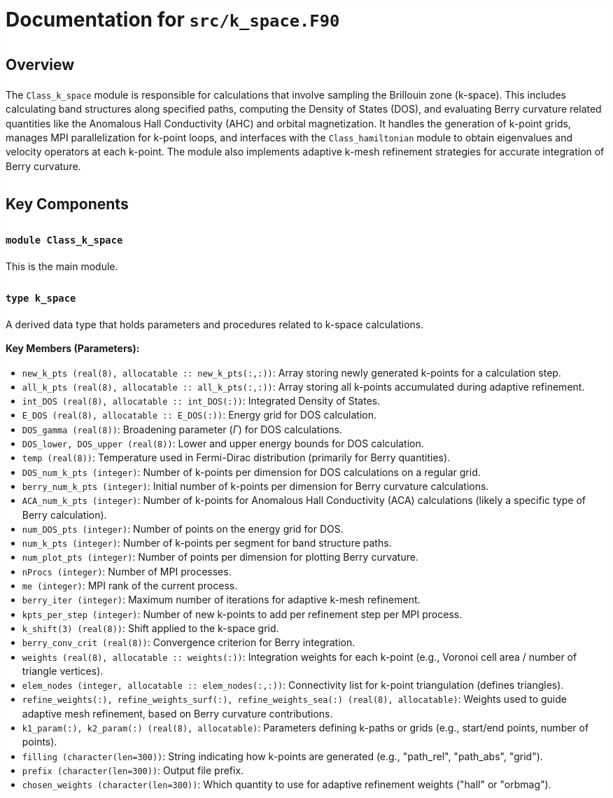 # Documentation for `src/k_space.F90`

## Overview

The `Class_k_space` module is responsible for calculations that involve sampling the Brillouin zone (k-space). This includes calculating band structures along specified paths, computing the Density of States (DOS), and evaluating Berry curvature related quantities like the Anomalous Hall Conductivity (AHC) and orbital magnetization. It handles the generation of k-point grids, manages MPI parallelization for k-point loops, and interfaces with the `Class_hamiltonian` module to obtain eigenvalues and velocity operators at each k-point. The module also implements adaptive k-mesh refinement strategies for accurate integration of Berry curvature.

## Key Components

### `module Class_k_space`

This is the main module.

### `type k_space`

A derived data type that holds parameters and procedures related to k-space calculations.

**Key Members (Parameters):**

-   `new_k_pts (real(8), allocatable :: new_k_pts(:,:))`: Array storing newly generated k-points for a calculation step.
-   `all_k_pts (real(8), allocatable :: all_k_pts(:,:))`: Array storing all k-points accumulated during adaptive refinement.
-   `int_DOS (real(8), allocatable :: int_DOS(:))`: Integrated Density of States.
-   `E_DOS (real(8), allocatable :: E_DOS(:))`: Energy grid for DOS calculation.
-   `DOS_gamma (real(8))`: Broadening parameter ($\Gamma$) for DOS calculations.
-   `DOS_lower, DOS_upper (real(8))`: Lower and upper energy bounds for DOS calculation.
-   `temp (real(8))`: Temperature used in Fermi-Dirac distribution (primarily for Berry quantities).
-   `DOS_num_k_pts (integer)`: Number of k-points per dimension for DOS calculations on a regular grid.
-   `berry_num_k_pts (integer)`: Initial number of k-points per dimension for Berry curvature calculations.
-   `ACA_num_k_pts (integer)`: Number of k-points for Anomalous Hall Conductivity (ACA) calculations (likely a specific type of Berry calculation).
-   `num_DOS_pts (integer)`: Number of points on the energy grid for DOS.
-   `num_k_pts (integer)`: Number of k-points per segment for band structure paths.
-   `num_plot_pts (integer)`: Number of points per dimension for plotting Berry curvature.
-   `nProcs (integer)`: Number of MPI processes.
-   `me (integer)`: MPI rank of the current process.
-   `berry_iter (integer)`: Maximum number of iterations for adaptive k-mesh refinement.
-   `kpts_per_step (integer)`: Number of new k-points to add per refinement step per MPI process.
-   `k_shift(3) (real(8))`: Shift applied to the k-space grid.
-   `berry_conv_crit (real(8))`: Convergence criterion for Berry integration.
-   `weights (real(8), allocatable :: weights(:))`: Integration weights for each k-point (e.g., Voronoi cell area / number of triangle vertices).
-   `elem_nodes (integer, allocatable :: elem_nodes(:,:))`: Connectivity list for k-point triangulation (defines triangles).
-   `refine_weights(:), refine_weights_surf(:), refine_weights_sea(:) (real(8), allocatable)`: Weights used to guide adaptive mesh refinement, based on Berry curvature contributions.
-   `k1_param(:), k2_param(:) (real(8), allocatable)`: Parameters defining k-paths or grids (e.g., start/end points, number of points).
-   `filling (character(len=300))`: String indicating how k-points are generated (e.g., "path_rel", "path_abs", "grid").
-   `prefix (character(len=300))`: Output file prefix.
-   `chosen_weights (character(len=300))`: Which quantity to use for adaptive refinement weights ("hall" or "orbmag").